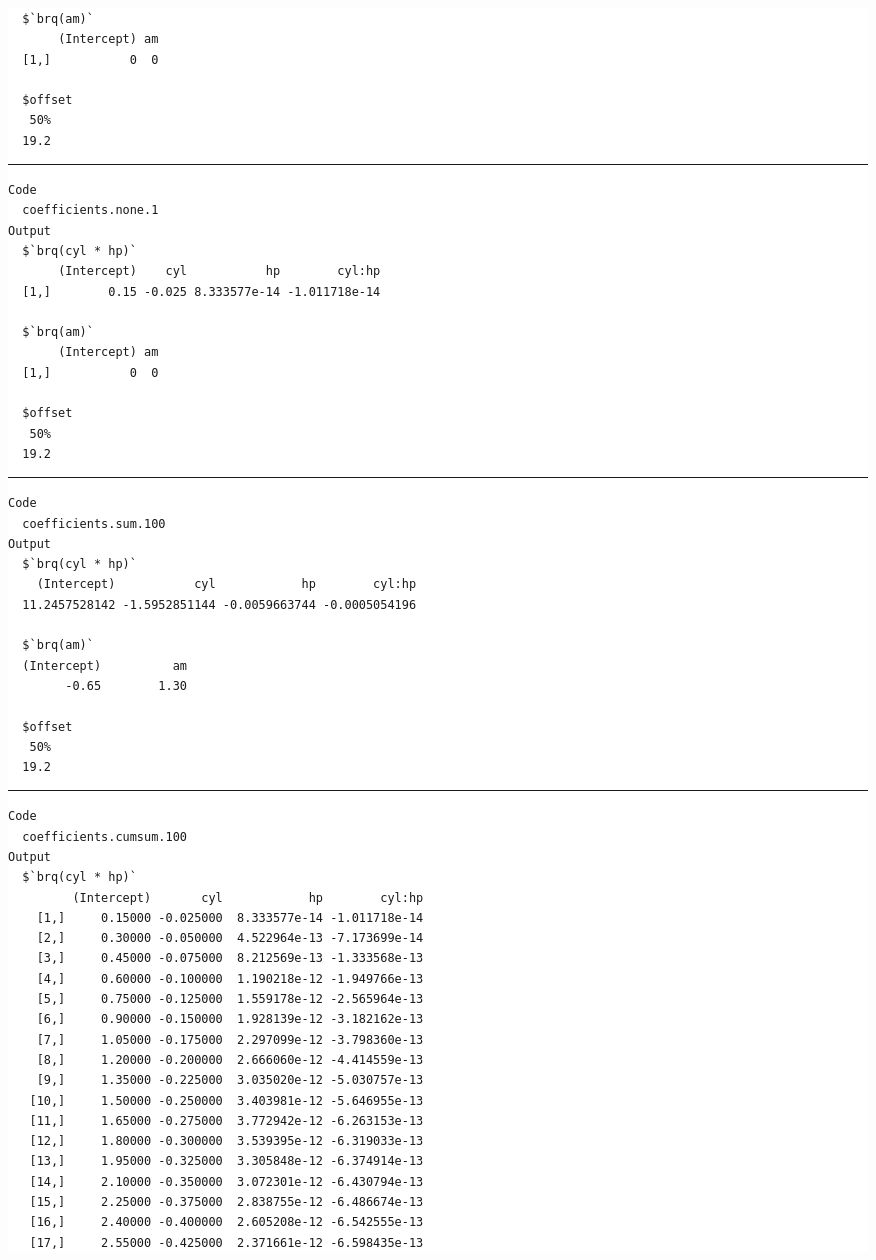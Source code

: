       $`brq(am)`
           (Intercept) am
      [1,]           0  0
      
      $offset
       50% 
      19.2 
      

---

    Code
      coefficients.none.1
    Output
      $`brq(cyl * hp)`
           (Intercept)    cyl           hp        cyl:hp
      [1,]        0.15 -0.025 8.333577e-14 -1.011718e-14
      
      $`brq(am)`
           (Intercept) am
      [1,]           0  0
      
      $offset
       50% 
      19.2 
      

---

    Code
      coefficients.sum.100
    Output
      $`brq(cyl * hp)`
        (Intercept)           cyl            hp        cyl:hp 
      11.2457528142 -1.5952851144 -0.0059663744 -0.0005054196 
      
      $`brq(am)`
      (Intercept)          am 
            -0.65        1.30 
      
      $offset
       50% 
      19.2 
      

---

    Code
      coefficients.cumsum.100
    Output
      $`brq(cyl * hp)`
             (Intercept)       cyl            hp        cyl:hp
        [1,]     0.15000 -0.025000  8.333577e-14 -1.011718e-14
        [2,]     0.30000 -0.050000  4.522964e-13 -7.173699e-14
        [3,]     0.45000 -0.075000  8.212569e-13 -1.333568e-13
        [4,]     0.60000 -0.100000  1.190218e-12 -1.949766e-13
        [5,]     0.75000 -0.125000  1.559178e-12 -2.565964e-13
        [6,]     0.90000 -0.150000  1.928139e-12 -3.182162e-13
        [7,]     1.05000 -0.175000  2.297099e-12 -3.798360e-13
        [8,]     1.20000 -0.200000  2.666060e-12 -4.414559e-13
        [9,]     1.35000 -0.225000  3.035020e-12 -5.030757e-13
       [10,]     1.50000 -0.250000  3.403981e-12 -5.646955e-13
       [11,]     1.65000 -0.275000  3.772942e-12 -6.263153e-13
       [12,]     1.80000 -0.300000  3.539395e-12 -6.319033e-13
       [13,]     1.95000 -0.325000  3.305848e-12 -6.374914e-13
       [14,]     2.10000 -0.350000  3.072301e-12 -6.430794e-13
       [15,]     2.25000 -0.375000  2.838755e-12 -6.486674e-13
       [16,]     2.40000 -0.400000  2.605208e-12 -6.542555e-13
       [17,]     2.55000 -0.425000  2.371661e-12 -6.598435e-13